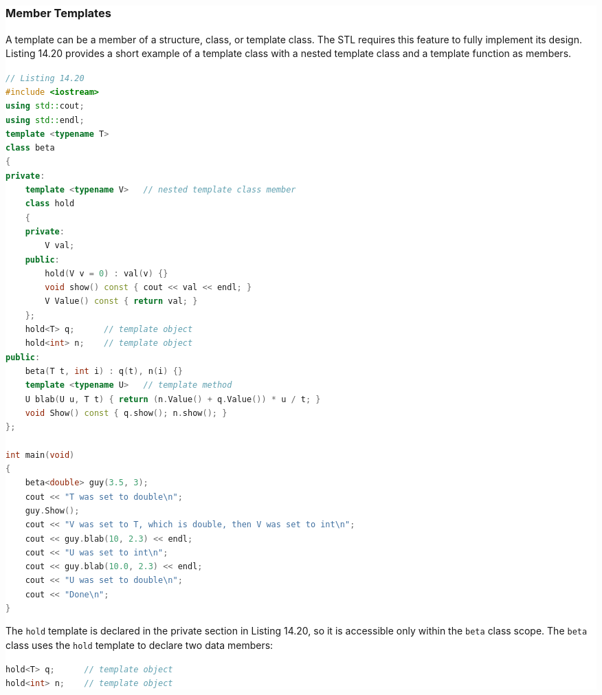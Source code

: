 ### Member Templates

A template can be a member of a structure, class, or template class. The STL requires this feature to fully implement its design. Listing 14.20 provides a short example of a template class with a nested template class and a template function as members.

```C++
// Listing 14.20
#include <iostream>
using std::cout;
using std::endl;
template <typename T>
class beta
{
private:
	template <typename V>	// nested template class member
	class hold
	{
	private:
		V val;
	public:
		hold(V v = 0) : val(v) {}
		void show() const { cout << val << endl; }
		V Value() const { return val; }
	};
	hold<T> q;		// template object
	hold<int> n;	// template object
public:
	beta(T t, int i) : q(t), n(i) {}
	template <typename U>	// template method
	U blab(U u, T t) { return (n.Value() + q.Value()) * u / t; }
	void Show() const { q.show(); n.show(); }
};

int main(void)
{
	beta<double> guy(3.5, 3);
	cout << "T was set to double\n";
	guy.Show();
	cout << "V was set to T, which is double, then V was set to int\n";
	cout << guy.blab(10, 2.3) << endl;
	cout << "U was set to int\n";
	cout << guy.blab(10.0, 2.3) << endl;
	cout << "U was set to double\n";
	cout << "Done\n";
}
```

The `hold` template is declared in the private section in Listing 14.20, so it is accessible only within the `beta` class scope. The `beta` class uses the `hold` template to declare two data members:

```C++
hold<T> q;		// template object
hold<int> n;	// template object
```

